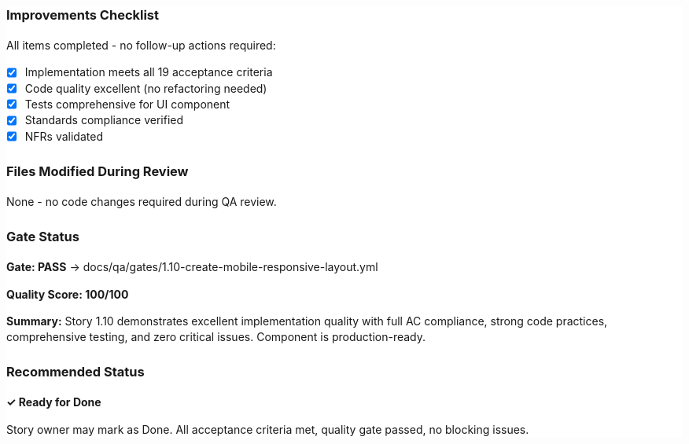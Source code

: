 ### Improvements Checklist

All items completed - no follow-up actions required:
- [x] Implementation meets all 19 acceptance criteria
- [x] Code quality excellent (no refactoring needed)
- [x] Tests comprehensive for UI component
- [x] Standards compliance verified
- [x] NFRs validated

### Files Modified During Review

None - no code changes required during QA review.

### Gate Status

**Gate: PASS** → docs/qa/gates/1.10-create-mobile-responsive-layout.yml

**Quality Score: 100/100**

**Summary:** Story 1.10 demonstrates excellent implementation quality with full AC compliance, strong code practices, comprehensive testing, and zero critical issues. Component is production-ready.

### Recommended Status

**✓ Ready for Done**

Story owner may mark as Done. All acceptance criteria met, quality gate passed, no blocking issues.

